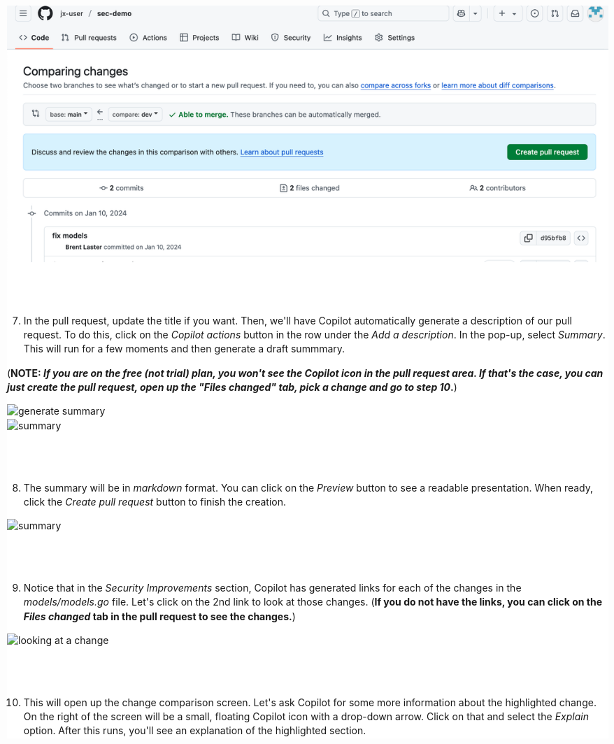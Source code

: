  ![pull request initiation](./images/cdd252.png?raw=true "Pull request initiation")  

<br><br> 
  
7. In the pull request, update the title if you want. Then, we'll have Copilot automatically generate a description of our pull request. To do this, click on the *Copilot actions* button in the row under the *Add a description*. In the pop-up, select *Summary*. This will run for a few moments and then generate a draft summmary.

(**NOTE: *If you are on the free (not trial) plan, you won't see the Copilot icon in the pull request area. If that's the case, you can just create the pull request, open up the "Files changed" tab, pick a change and go to step 10*.**)

 ![generate summary](./images/cdd155.png?raw=true "Generate summary")  
 ![summary](./images/cdd156.png?raw=true "Summary")  

<br><br>
  
8. The summary will be in *markdown* format. You can click on the *Preview* button to see a readable presentation. When ready, click the *Create pull request* button to finish the creation.

 ![summary](./images/cdd157.png?raw=true "Summary") 

<br><br>

9. Notice that in the *Security Improvements* section, Copilot has generated links for each of the changes in the *models/models.go* file. Let's click on the 2nd link to look at those changes. (**If you do not have the links, you can click on the *Files changed* tab in the pull request to see the changes.**)

 ![looking at a change](./images/cdd158.png?raw=true "Looking at a change") 

<br><br> 

10. This will open up the change comparison screen. Let's ask Copilot for some more information about the highlighted change. On the right of the screen will be a small, floating Copilot icon with a drop-down arrow. Click on that and select the *Explain* option. After this runs, you'll see an explanation of the highlighted section.
